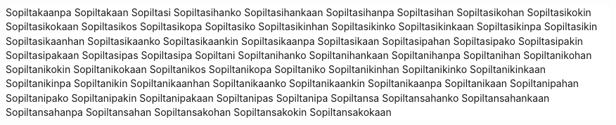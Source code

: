 Sopiltakaanpa
Sopiltakaan
Sopiltasi
Sopiltasihanko
Sopiltasihankaan
Sopiltasihanpa
Sopiltasihan
Sopiltasikohan
Sopiltasikokin
Sopiltasikokaan
Sopiltasikos
Sopiltasikopa
Sopiltasiko
Sopiltasikinhan
Sopiltasikinko
Sopiltasikinkaan
Sopiltasikinpa
Sopiltasikin
Sopiltasikaanhan
Sopiltasikaanko
Sopiltasikaankin
Sopiltasikaanpa
Sopiltasikaan
Sopiltasipahan
Sopiltasipako
Sopiltasipakin
Sopiltasipakaan
Sopiltasipas
Sopiltasipa
Sopiltani
Sopiltanihanko
Sopiltanihankaan
Sopiltanihanpa
Sopiltanihan
Sopiltanikohan
Sopiltanikokin
Sopiltanikokaan
Sopiltanikos
Sopiltanikopa
Sopiltaniko
Sopiltanikinhan
Sopiltanikinko
Sopiltanikinkaan
Sopiltanikinpa
Sopiltanikin
Sopiltanikaanhan
Sopiltanikaanko
Sopiltanikaankin
Sopiltanikaanpa
Sopiltanikaan
Sopiltanipahan
Sopiltanipako
Sopiltanipakin
Sopiltanipakaan
Sopiltanipas
Sopiltanipa
Sopiltansa
Sopiltansahanko
Sopiltansahankaan
Sopiltansahanpa
Sopiltansahan
Sopiltansakohan
Sopiltansakokin
Sopiltansakokaan